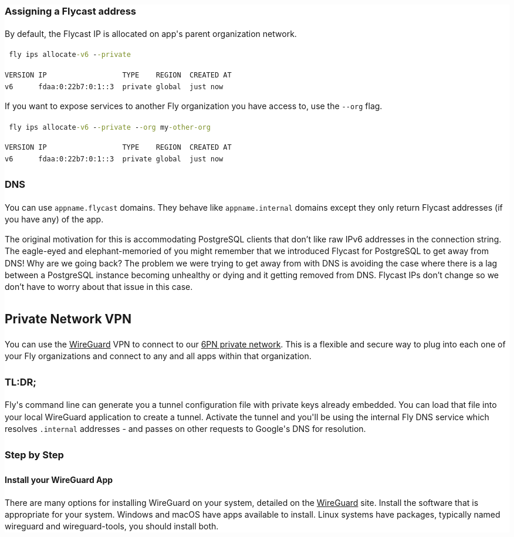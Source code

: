 ### Assigning a Flycast address

By default, the Flycast IP is allocated on app's parent organization network.

```cmd
 fly ips allocate-v6 --private
 ```
 ```output
VERSION	IP                	TYPE   	REGION	CREATED AT
v6     	fdaa:0:22b7:0:1::3	private	global	just now
```

If you want to expose services to another Fly organization you have access to, use the `--org` flag.

```cmd
 fly ips allocate-v6 --private --org my-other-org
 ```
 ```output
VERSION	IP                	TYPE   	REGION	CREATED AT
v6     	fdaa:0:22b7:0:1::3	private	global	just now
```

### DNS

You can use `appname.flycast` domains. They behave like `appname.internal` domains except they only return Flycast addresses (if you have any) of the app.

The original motivation for this is accommodating PostgreSQL clients that don’t like raw IPv6 addresses in the connection string. The eagle-eyed and elephant-memoried of you might remember that we introduced Flycast for PostgreSQL to get away from DNS! Why are we going back? The problem we were trying to get away from with DNS is avoiding the case where there is a lag between a PostgreSQL instance becoming unhealthy or dying and it getting removed from DNS. Flycast IPs don’t change so we don’t have to worry about that issue in this case.

## Private Network VPN

You can use the [WireGuard](https://wireguard.com/) VPN to connect to our [6PN private network](/docs/reference/private-networking/). This is a flexible and secure way to plug into each one of your Fly organizations and connect to any and all apps within that organization.


### TL:DR;

Fly's command line  can generate you a tunnel configuration file with private keys already embedded. You can load that file into your local WireGuard application to create a tunnel. Activate the tunnel and you'll be using the internal Fly DNS service which resolves `.internal` addresses - and passes on other requests to Google's DNS for resolution.

### Step by Step

#### Install your WireGuard App

There are many options for installing WireGuard on your system, detailed on the [WireGuard](https://www.wireguard.com/install/) site. Install the software that is appropriate for your system. Windows and macOS have apps available to install. Linux systems have packages, typically named wireguard and wireguard-tools, you should install both.

